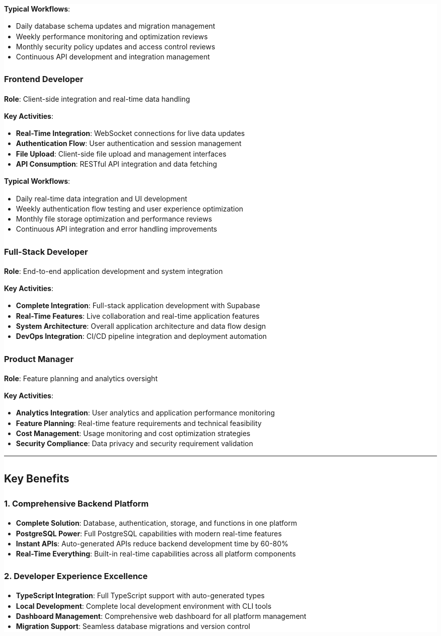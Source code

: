 **Typical Workflows**:
- Daily database schema updates and migration management
- Weekly performance monitoring and optimization reviews
- Monthly security policy updates and access control reviews
- Continuous API development and integration management

### Frontend Developer
**Role**: Client-side integration and real-time data handling

**Key Activities**:
- **Real-Time Integration**: WebSocket connections for live data updates
- **Authentication Flow**: User authentication and session management
- **File Upload**: Client-side file upload and management interfaces
- **API Consumption**: RESTful API integration and data fetching

**Typical Workflows**:
- Daily real-time data integration and UI development
- Weekly authentication flow testing and user experience optimization
- Monthly file storage optimization and performance reviews
- Continuous API integration and error handling improvements

### Full-Stack Developer
**Role**: End-to-end application development and system integration

**Key Activities**:
- **Complete Integration**: Full-stack application development with Supabase
- **Real-Time Features**: Live collaboration and real-time application features
- **System Architecture**: Overall application architecture and data flow design
- **DevOps Integration**: CI/CD pipeline integration and deployment automation

### Product Manager
**Role**: Feature planning and analytics oversight

**Key Activities**:
- **Analytics Integration**: User analytics and application performance monitoring
- **Feature Planning**: Real-time feature requirements and technical feasibility
- **Cost Management**: Usage monitoring and cost optimization strategies
- **Security Compliance**: Data privacy and security requirement validation

---

## Key Benefits

### 1. Comprehensive Backend Platform
- **Complete Solution**: Database, authentication, storage, and functions in one platform
- **PostgreSQL Power**: Full PostgreSQL capabilities with modern real-time features
- **Instant APIs**: Auto-generated APIs reduce backend development time by 60-80%
- **Real-Time Everything**: Built-in real-time capabilities across all platform components

### 2. Developer Experience Excellence
- **TypeScript Integration**: Full TypeScript support with auto-generated types
- **Local Development**: Complete local development environment with CLI tools
- **Dashboard Management**: Comprehensive web dashboard for all platform management
- **Migration Support**: Seamless database migrations and version control
